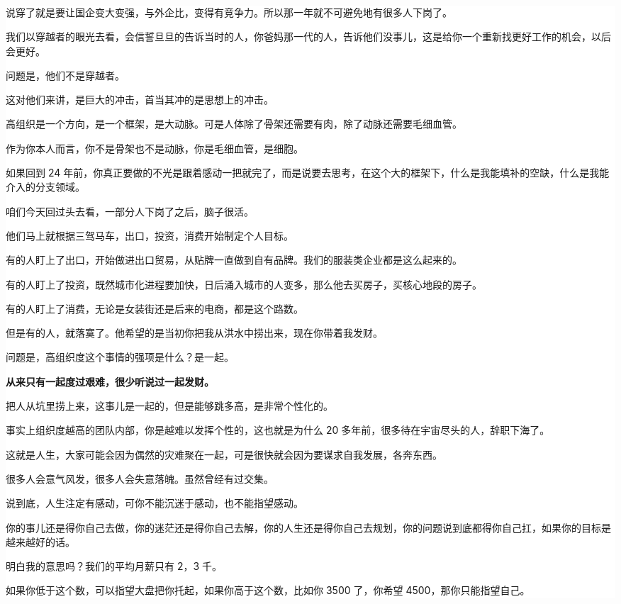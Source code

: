 说穿了就是要让国企变大变强，与外企比，变得有竞争力。所以那一年就不可避免地有很多人下岗了。 

我们以穿越者的眼光去看，会信誓旦旦的告诉当时的人，你爸妈那一代的人，告诉他们没事儿，这是给你一个重新找更好工作的机会，以后会更好。 

问题是，他们不是穿越者。

这对他们来讲，是巨大的冲击，首当其冲的是思想上的冲击。 

高组织是一个方向，是一个框架，是大动脉。可是人体除了骨架还需要有肉，除了动脉还需要毛细血管。 

作为你本人而言，你不是骨架也不是动脉，你是毛细血管，是细胞。 

如果回到 24 年前，你真正要做的不光是跟着感动一把就完了，而是说要去思考，在这个大的框架下，什么是我能填补的空缺，什么是我能介入的分支领域。 

咱们今天回过头去看，一部分人下岗了之后，脑子很活。

他们马上就根据三驾马车，出口，投资，消费开始制定个人目标。

有的人盯上了出口，开始做进出口贸易，从贴牌一直做到自有品牌。我们的服装类企业都是这么起来的。

有的人盯上了投资，既然城市化进程要加快，日后涌入城市的人变多，那么他去买房子，买核心地段的房子。

有的人盯上了消费，无论是女装街还是后来的电商，都是这个路数。

但是有的人，就落寞了。他希望的是当初你把我从洪水中捞出来，现在你带着我发财。

问题是，高组织度这个事情的强项是什么？是一起。 

**从来只有一起度过艰难，很少听说过一起发财。** 

把人从坑里捞上来，这事儿是一起的，但是能够跳多高，是非常个性化的。 

事实上组织度越高的团队内部，你是越难以发挥个性的，这也就是为什么 20 多年前，很多待在宇宙尽头的人，辞职下海了。 

这就是人生，大家可能会因为偶然的灾难聚在一起，可是很快就会因为要谋求自我发展，各奔东西。 

很多人会意气风发，很多人会失意落魄。虽然曾经有过交集。

说到底，人生注定有感动，可你不能沉迷于感动，也不能指望感动。 

你的事儿还是得你自己去做，你的迷茫还是得你自己去解，你的人生还是得你自己去规划，你的问题说到底都得你自己扛，如果你的目标是越来越好的话。

明白我的意思吗？我们的平均月薪只有 2，3 千。

如果你低于这个数，可以指望大盘把你托起，如果你高于这个数，比如你 3500 了，你希望 4500，那你只能指望自己。